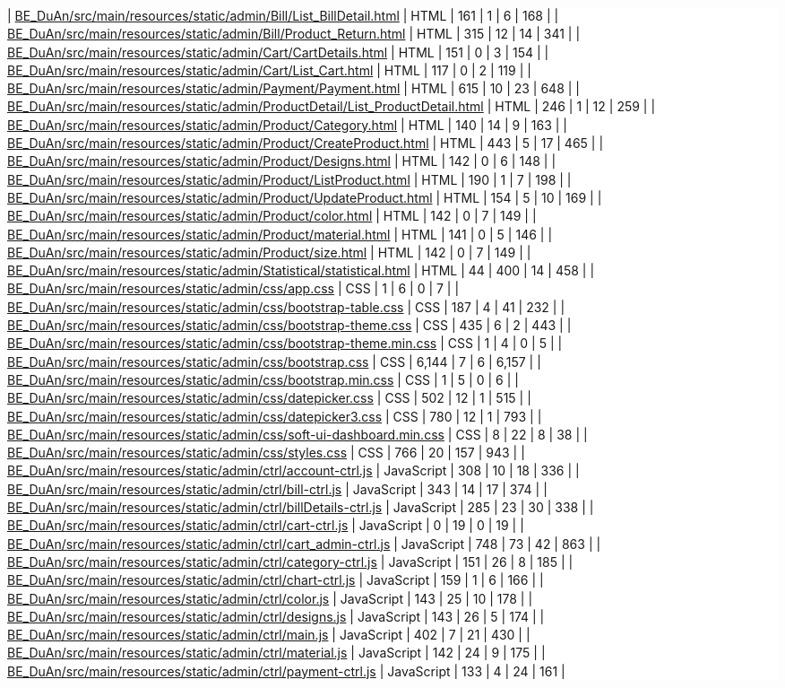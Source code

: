 | [BE_DuAn/src/main/resources/static/admin/Bill/List_BillDetail.html](/BE_DuAn/src/main/resources/static/admin/Bill/List_BillDetail.html) | HTML | 161 | 1 | 6 | 168 |
| [BE_DuAn/src/main/resources/static/admin/Bill/Product_Return.html](/BE_DuAn/src/main/resources/static/admin/Bill/Product_Return.html) | HTML | 315 | 12 | 14 | 341 |
| [BE_DuAn/src/main/resources/static/admin/Cart/CartDetails.html](/BE_DuAn/src/main/resources/static/admin/Cart/CartDetails.html) | HTML | 151 | 0 | 3 | 154 |
| [BE_DuAn/src/main/resources/static/admin/Cart/List_Cart.html](/BE_DuAn/src/main/resources/static/admin/Cart/List_Cart.html) | HTML | 117 | 0 | 2 | 119 |
| [BE_DuAn/src/main/resources/static/admin/Payment/Payment.html](/BE_DuAn/src/main/resources/static/admin/Payment/Payment.html) | HTML | 615 | 10 | 23 | 648 |
| [BE_DuAn/src/main/resources/static/admin/ProductDetail/List_ProductDetail.html](/BE_DuAn/src/main/resources/static/admin/ProductDetail/List_ProductDetail.html) | HTML | 246 | 1 | 12 | 259 |
| [BE_DuAn/src/main/resources/static/admin/Product/Category.html](/BE_DuAn/src/main/resources/static/admin/Product/Category.html) | HTML | 140 | 14 | 9 | 163 |
| [BE_DuAn/src/main/resources/static/admin/Product/CreateProduct.html](/BE_DuAn/src/main/resources/static/admin/Product/CreateProduct.html) | HTML | 443 | 5 | 17 | 465 |
| [BE_DuAn/src/main/resources/static/admin/Product/Designs.html](/BE_DuAn/src/main/resources/static/admin/Product/Designs.html) | HTML | 142 | 0 | 6 | 148 |
| [BE_DuAn/src/main/resources/static/admin/Product/ListProduct.html](/BE_DuAn/src/main/resources/static/admin/Product/ListProduct.html) | HTML | 190 | 1 | 7 | 198 |
| [BE_DuAn/src/main/resources/static/admin/Product/UpdateProduct.html](/BE_DuAn/src/main/resources/static/admin/Product/UpdateProduct.html) | HTML | 154 | 5 | 10 | 169 |
| [BE_DuAn/src/main/resources/static/admin/Product/color.html](/BE_DuAn/src/main/resources/static/admin/Product/color.html) | HTML | 142 | 0 | 7 | 149 |
| [BE_DuAn/src/main/resources/static/admin/Product/material.html](/BE_DuAn/src/main/resources/static/admin/Product/material.html) | HTML | 141 | 0 | 5 | 146 |
| [BE_DuAn/src/main/resources/static/admin/Product/size.html](/BE_DuAn/src/main/resources/static/admin/Product/size.html) | HTML | 142 | 0 | 7 | 149 |
| [BE_DuAn/src/main/resources/static/admin/Statistical/statistical.html](/BE_DuAn/src/main/resources/static/admin/Statistical/statistical.html) | HTML | 44 | 400 | 14 | 458 |
| [BE_DuAn/src/main/resources/static/admin/css/app.css](/BE_DuAn/src/main/resources/static/admin/css/app.css) | CSS | 1 | 6 | 0 | 7 |
| [BE_DuAn/src/main/resources/static/admin/css/bootstrap-table.css](/BE_DuAn/src/main/resources/static/admin/css/bootstrap-table.css) | CSS | 187 | 4 | 41 | 232 |
| [BE_DuAn/src/main/resources/static/admin/css/bootstrap-theme.css](/BE_DuAn/src/main/resources/static/admin/css/bootstrap-theme.css) | CSS | 435 | 6 | 2 | 443 |
| [BE_DuAn/src/main/resources/static/admin/css/bootstrap-theme.min.css](/BE_DuAn/src/main/resources/static/admin/css/bootstrap-theme.min.css) | CSS | 1 | 4 | 0 | 5 |
| [BE_DuAn/src/main/resources/static/admin/css/bootstrap.css](/BE_DuAn/src/main/resources/static/admin/css/bootstrap.css) | CSS | 6,144 | 7 | 6 | 6,157 |
| [BE_DuAn/src/main/resources/static/admin/css/bootstrap.min.css](/BE_DuAn/src/main/resources/static/admin/css/bootstrap.min.css) | CSS | 1 | 5 | 0 | 6 |
| [BE_DuAn/src/main/resources/static/admin/css/datepicker.css](/BE_DuAn/src/main/resources/static/admin/css/datepicker.css) | CSS | 502 | 12 | 1 | 515 |
| [BE_DuAn/src/main/resources/static/admin/css/datepicker3.css](/BE_DuAn/src/main/resources/static/admin/css/datepicker3.css) | CSS | 780 | 12 | 1 | 793 |
| [BE_DuAn/src/main/resources/static/admin/css/soft-ui-dashboard.min.css](/BE_DuAn/src/main/resources/static/admin/css/soft-ui-dashboard.min.css) | CSS | 8 | 22 | 8 | 38 |
| [BE_DuAn/src/main/resources/static/admin/css/styles.css](/BE_DuAn/src/main/resources/static/admin/css/styles.css) | CSS | 766 | 20 | 157 | 943 |
| [BE_DuAn/src/main/resources/static/admin/ctrl/account-ctrl.js](/BE_DuAn/src/main/resources/static/admin/ctrl/account-ctrl.js) | JavaScript | 308 | 10 | 18 | 336 |
| [BE_DuAn/src/main/resources/static/admin/ctrl/bill-ctrl.js](/BE_DuAn/src/main/resources/static/admin/ctrl/bill-ctrl.js) | JavaScript | 343 | 14 | 17 | 374 |
| [BE_DuAn/src/main/resources/static/admin/ctrl/billDetails-ctrl.js](/BE_DuAn/src/main/resources/static/admin/ctrl/billDetails-ctrl.js) | JavaScript | 285 | 23 | 30 | 338 |
| [BE_DuAn/src/main/resources/static/admin/ctrl/cart-ctrl.js](/BE_DuAn/src/main/resources/static/admin/ctrl/cart-ctrl.js) | JavaScript | 0 | 19 | 0 | 19 |
| [BE_DuAn/src/main/resources/static/admin/ctrl/cart_admin-ctrl.js](/BE_DuAn/src/main/resources/static/admin/ctrl/cart_admin-ctrl.js) | JavaScript | 748 | 73 | 42 | 863 |
| [BE_DuAn/src/main/resources/static/admin/ctrl/category-ctrl.js](/BE_DuAn/src/main/resources/static/admin/ctrl/category-ctrl.js) | JavaScript | 151 | 26 | 8 | 185 |
| [BE_DuAn/src/main/resources/static/admin/ctrl/chart-ctrl.js](/BE_DuAn/src/main/resources/static/admin/ctrl/chart-ctrl.js) | JavaScript | 159 | 1 | 6 | 166 |
| [BE_DuAn/src/main/resources/static/admin/ctrl/color.js](/BE_DuAn/src/main/resources/static/admin/ctrl/color.js) | JavaScript | 143 | 25 | 10 | 178 |
| [BE_DuAn/src/main/resources/static/admin/ctrl/designs.js](/BE_DuAn/src/main/resources/static/admin/ctrl/designs.js) | JavaScript | 143 | 26 | 5 | 174 |
| [BE_DuAn/src/main/resources/static/admin/ctrl/main.js](/BE_DuAn/src/main/resources/static/admin/ctrl/main.js) | JavaScript | 402 | 7 | 21 | 430 |
| [BE_DuAn/src/main/resources/static/admin/ctrl/material.js](/BE_DuAn/src/main/resources/static/admin/ctrl/material.js) | JavaScript | 142 | 24 | 9 | 175 |
| [BE_DuAn/src/main/resources/static/admin/ctrl/payment-ctrl.js](/BE_DuAn/src/main/resources/static/admin/ctrl/payment-ctrl.js) | JavaScript | 133 | 4 | 24 | 161 |